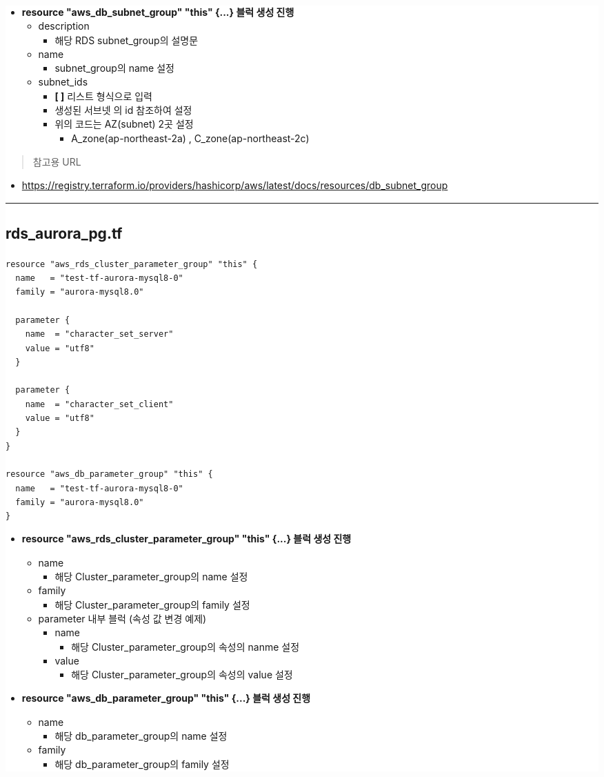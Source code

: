 - **resource "aws_db_subnet_group" "this" {...} 블럭 생성 진행**
  - description
    - 해당 RDS subnet_group의 설명문
  - name
    - subnet_group의 name 설정
  - subnet_ids
    - **[ ]** 리스트 형식으로 입력
    - 생성된 서브넷 의 id 참조하여 설정
    - 위의 코드는 AZ(subnet) 2곳 설정
      - A_zone(ap-northeast-2a) , C_zone(ap-northeast-2c)

> 참고용 URL

- https://registry.terraform.io/providers/hashicorp/aws/latest/docs/resources/db_subnet_group

---

## rds_aurora_pg.tf

```hcl
resource "aws_rds_cluster_parameter_group" "this" {
  name   = "test-tf-aurora-mysql8-0"
  family = "aurora-mysql8.0"

  parameter {
    name  = "character_set_server"
    value = "utf8"
  }

  parameter {
    name  = "character_set_client"
    value = "utf8"
  }
}

resource "aws_db_parameter_group" "this" {
  name   = "test-tf-aurora-mysql8-0"
  family = "aurora-mysql8.0"
}
```

- **resource "aws_rds_cluster_parameter_group" "this" {...} 블럭 생성 진행**

  - name
    - 해당 Cluster_parameter_group의 name 설정
  - family
    - 해당 Cluster_parameter_group의 family 설정
  - parameter 내부 블럭 (속성 값 변경 예제)
    - name
      - 해당 Cluster_parameter_group의 속성의 nanme 설정
    - value
      - 해당 Cluster_parameter_group의 속성의 value 설정

- **resource "aws_db_parameter_group" "this" {...} 블럭 생성 진행**
  - name
    - 해당 db_parameter_group의 name 설정
  - family
    - 해당 db_parameter_group의 family 설정
